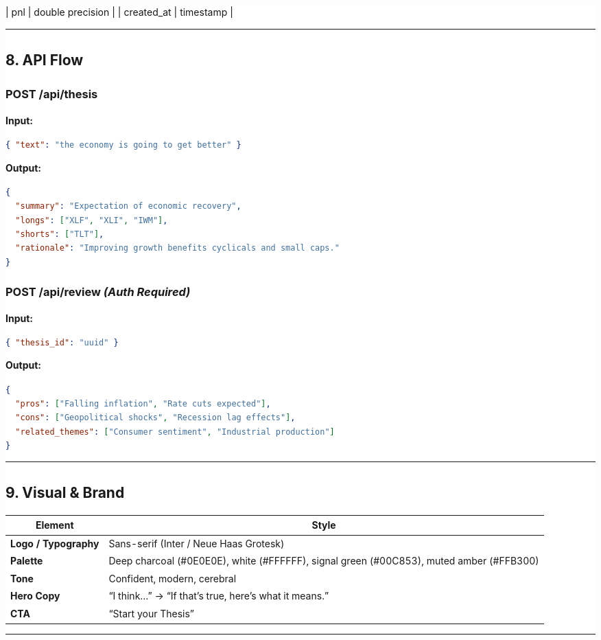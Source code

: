 | pnl           | double precision |
| created_at    | timestamp        |

---

## **8. API Flow**

### **POST /api/thesis**

**Input:**

```json
{ "text": "the economy is going to get better" }
```

**Output:**

```json
{
  "summary": "Expectation of economic recovery",
  "longs": ["XLF", "XLI", "IWM"],
  "shorts": ["TLT"],
  "rationale": "Improving growth benefits cyclicals and small caps."
}
```

### **POST /api/review** *(Auth Required)*

**Input:**

```json
{ "thesis_id": "uuid" }
```

**Output:**

```json
{
  "pros": ["Falling inflation", "Rate cuts expected"],
  "cons": ["Geopolitical shocks", "Recession lag effects"],
  "related_themes": ["Consumer sentiment", "Industrial production"]
}
```

---

## **9. Visual & Brand**

| Element               | Style                                                                                   |
| --------------------- | --------------------------------------------------------------------------------------- |
| **Logo / Typography** | Sans-serif (Inter / Neue Haas Grotesk)                                                  |
| **Palette**           | Deep charcoal (#0E0E0E), white (#FFFFFF), signal green (#00C853), muted amber (#FFB300) |
| **Tone**              | Confident, modern, cerebral                                                             |
| **Hero Copy**         | “I think…” → “If that’s true, here’s what it means.”                                    |
| **CTA**               | “Start your Thesis”                                                                     |

---